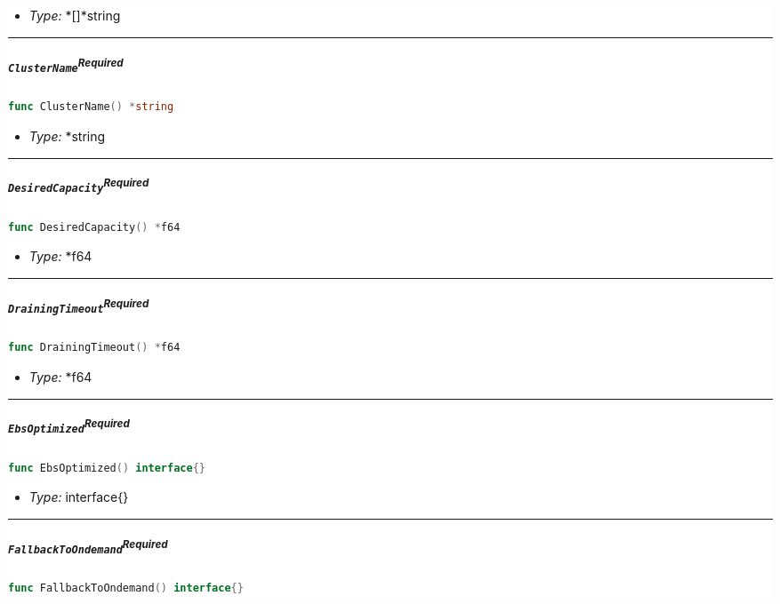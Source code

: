 - *Type:* *[]*string

---

##### `ClusterName`<sup>Required</sup> <a name="ClusterName" id="@cdktf/provider-spotinst.oceanEcs.OceanEcs.property.clusterName"></a>

```go
func ClusterName() *string
```

- *Type:* *string

---

##### `DesiredCapacity`<sup>Required</sup> <a name="DesiredCapacity" id="@cdktf/provider-spotinst.oceanEcs.OceanEcs.property.desiredCapacity"></a>

```go
func DesiredCapacity() *f64
```

- *Type:* *f64

---

##### `DrainingTimeout`<sup>Required</sup> <a name="DrainingTimeout" id="@cdktf/provider-spotinst.oceanEcs.OceanEcs.property.drainingTimeout"></a>

```go
func DrainingTimeout() *f64
```

- *Type:* *f64

---

##### `EbsOptimized`<sup>Required</sup> <a name="EbsOptimized" id="@cdktf/provider-spotinst.oceanEcs.OceanEcs.property.ebsOptimized"></a>

```go
func EbsOptimized() interface{}
```

- *Type:* interface{}

---

##### `FallbackToOndemand`<sup>Required</sup> <a name="FallbackToOndemand" id="@cdktf/provider-spotinst.oceanEcs.OceanEcs.property.fallbackToOndemand"></a>

```go
func FallbackToOndemand() interface{}
```
